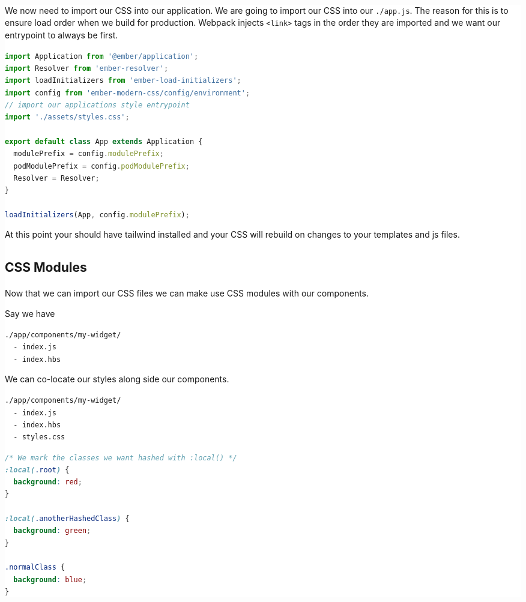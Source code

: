 We now need to import our CSS into our application. We are going to import our CSS into our `./app.js`. The reason for this is to ensure load order when we build for production. Webpack injects `<link>` tags in the order they are imported and we want our entrypoint to always be first.

```js
import Application from '@ember/application';
import Resolver from 'ember-resolver';
import loadInitializers from 'ember-load-initializers';
import config from 'ember-modern-css/config/environment';
// import our applications style entrypoint
import './assets/styles.css';

export default class App extends Application {
  modulePrefix = config.modulePrefix;
  podModulePrefix = config.podModulePrefix;
  Resolver = Resolver;
}

loadInitializers(App, config.modulePrefix);
```

At this point your should have tailwind installed and your CSS will rebuild on changes to your templates and js files.

## CSS Modules

Now that we can import our CSS files we can make use CSS modules with our components.

Say we have

```
./app/components/my-widget/
  - index.js
  - index.hbs
```

We can co-locate our styles along side our components.

```
./app/components/my-widget/
  - index.js
  - index.hbs
  - styles.css
```

```css
/* We mark the classes we want hashed with :local() */
:local(.root) {
  background: red;
}

:local(.anotherHashedClass) {
  background: green;
}

.normalClass {
  background: blue;
}
```
